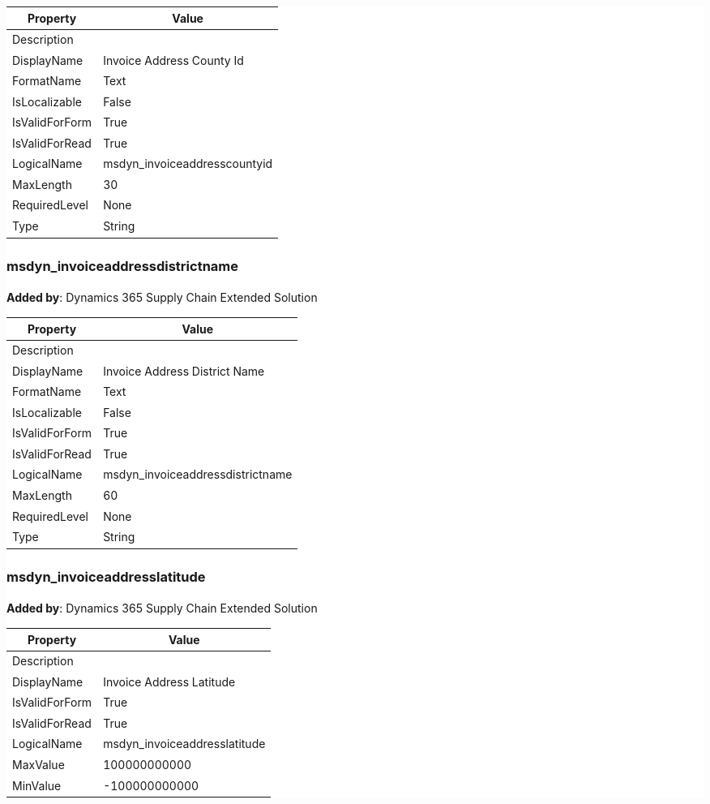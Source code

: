 |Property|Value|
|--------|-----|
|Description||
|DisplayName|Invoice Address County Id|
|FormatName|Text|
|IsLocalizable|False|
|IsValidForForm|True|
|IsValidForRead|True|
|LogicalName|msdyn_invoiceaddresscountyid|
|MaxLength|30|
|RequiredLevel|None|
|Type|String|


### <a name="BKMK_msdyn_invoiceaddressdistrictname"></a> msdyn_invoiceaddressdistrictname

**Added by**: Dynamics 365 Supply Chain Extended Solution

|Property|Value|
|--------|-----|
|Description||
|DisplayName|Invoice Address District Name|
|FormatName|Text|
|IsLocalizable|False|
|IsValidForForm|True|
|IsValidForRead|True|
|LogicalName|msdyn_invoiceaddressdistrictname|
|MaxLength|60|
|RequiredLevel|None|
|Type|String|


### <a name="BKMK_msdyn_invoiceaddresslatitude"></a> msdyn_invoiceaddresslatitude

**Added by**: Dynamics 365 Supply Chain Extended Solution

|Property|Value|
|--------|-----|
|Description||
|DisplayName|Invoice Address Latitude|
|IsValidForForm|True|
|IsValidForRead|True|
|LogicalName|msdyn_invoiceaddresslatitude|
|MaxValue|100000000000|
|MinValue|-100000000000|